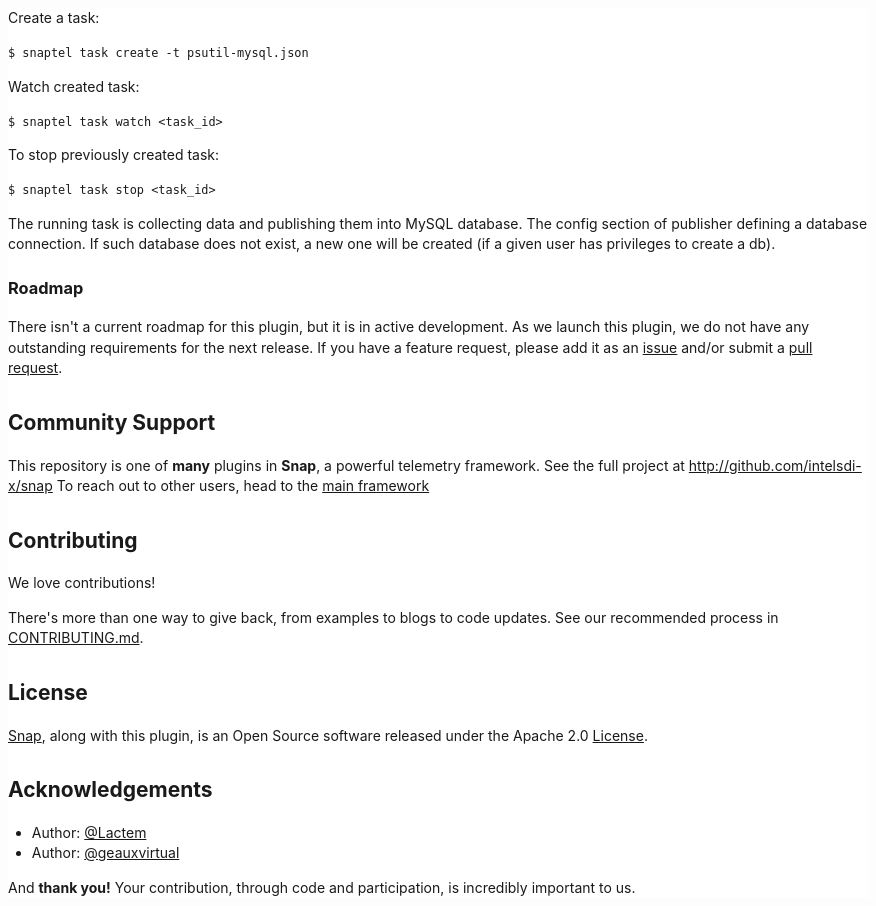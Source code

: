 Create a task:
```
$ snaptel task create -t psutil-mysql.json
```

Watch created task:
```
$ snaptel task watch <task_id>
```

To stop previously created task:
```
$ snaptel task stop <task_id>
```

The running task is collecting data and publishing them into MySQL database. The config section of publisher defining a database connection. If such database does not exist, a new one will be created (if a given user has privileges to create a db).

### Roadmap
There isn't a current roadmap for this plugin, but it is in active development. As we launch this plugin, we do not have any outstanding requirements for the next release. If you have a feature request, please add it as an [issue](https://github.com/intelsdi-x/snap-plugin-publisher-mysql/issues/new) and/or submit a [pull request](https://github.com/intelsdi-x/snap-plugin-publisher-mysql/pulls).

## Community Support
This repository is one of **many** plugins in **Snap**, a powerful telemetry framework. See the full project at http://github.com/intelsdi-x/snap To reach out to other users, head to the [main framework](https://github.com/intelsdi-x/snap#community-support)

## Contributing
We love contributions!

There's more than one way to give back, from examples to blogs to code updates. See our recommended process in [CONTRIBUTING.md](CONTRIBUTING.md).

## License
[Snap](http://github.com:intelsdi-x/snap), along with this plugin, is an Open Source software released under the Apache 2.0 [License](LICENSE).

## Acknowledgements
* Author: [@Lactem](https://github.com/Lactem/)
* Author: [@geauxvirtual](https://github.com/geauxvirtual/)

And **thank you!** Your contribution, through code and participation, is incredibly important to us.
